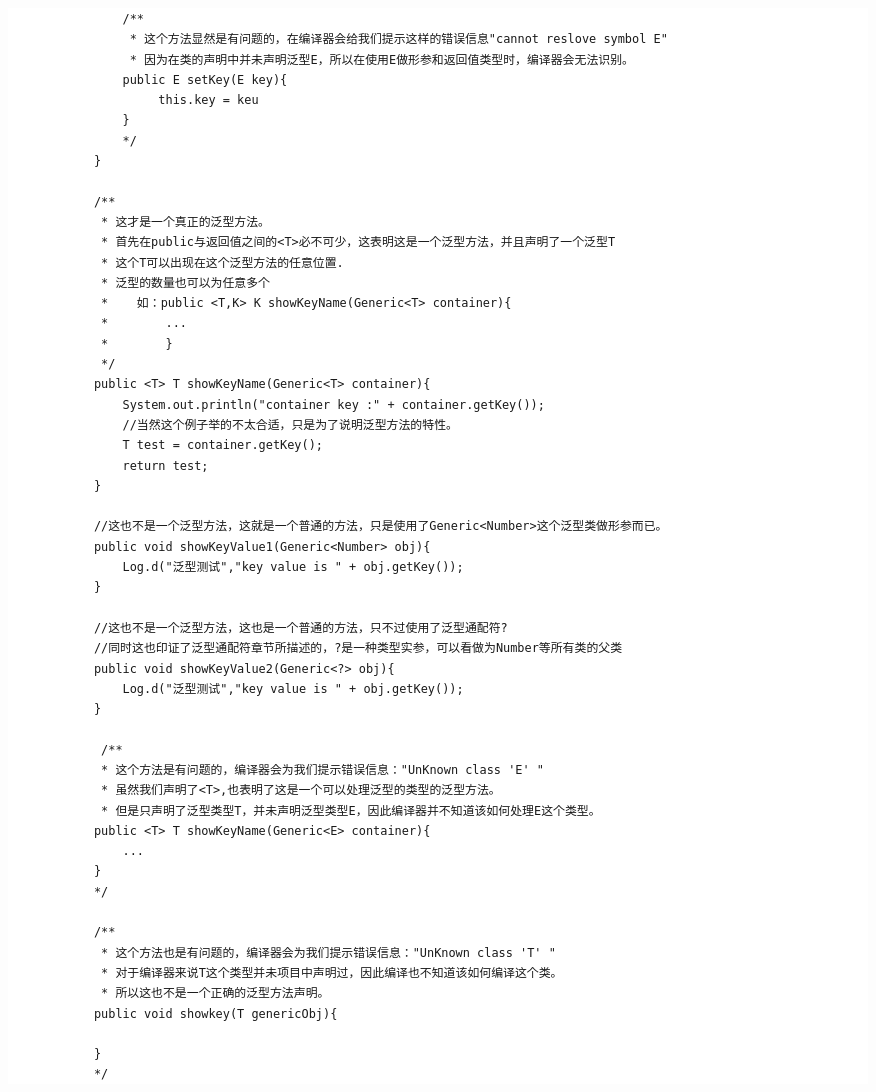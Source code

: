                     /**
                     * 这个方法显然是有问题的，在编译器会给我们提示这样的错误信息"cannot reslove symbol E"
                     * 因为在类的声明中并未声明泛型E，所以在使用E做形参和返回值类型时，编译器会无法识别。
                    public E setKey(E key){
                         this.key = keu
                    }
                    */
                }
            
                /** 
                 * 这才是一个真正的泛型方法。
                 * 首先在public与返回值之间的<T>必不可少，这表明这是一个泛型方法，并且声明了一个泛型T
                 * 这个T可以出现在这个泛型方法的任意位置.
                 * 泛型的数量也可以为任意多个 
                 *    如：public <T,K> K showKeyName(Generic<T> container){
                 *        ...
                 *        }
                 */
                public <T> T showKeyName(Generic<T> container){
                    System.out.println("container key :" + container.getKey());
                    //当然这个例子举的不太合适，只是为了说明泛型方法的特性。
                    T test = container.getKey();
                    return test;
                }
            
                //这也不是一个泛型方法，这就是一个普通的方法，只是使用了Generic<Number>这个泛型类做形参而已。
                public void showKeyValue1(Generic<Number> obj){
                    Log.d("泛型测试","key value is " + obj.getKey());
                }
            
                //这也不是一个泛型方法，这也是一个普通的方法，只不过使用了泛型通配符?
                //同时这也印证了泛型通配符章节所描述的，?是一种类型实参，可以看做为Number等所有类的父类
                public void showKeyValue2(Generic<?> obj){
                    Log.d("泛型测试","key value is " + obj.getKey());
                }
            
                 /**
                 * 这个方法是有问题的，编译器会为我们提示错误信息："UnKnown class 'E' "
                 * 虽然我们声明了<T>,也表明了这是一个可以处理泛型的类型的泛型方法。
                 * 但是只声明了泛型类型T，并未声明泛型类型E，因此编译器并不知道该如何处理E这个类型。
                public <T> T showKeyName(Generic<E> container){
                    ...
                }  
                */
            
                /**
                 * 这个方法也是有问题的，编译器会为我们提示错误信息："UnKnown class 'T' "
                 * 对于编译器来说T这个类型并未项目中声明过，因此编译也不知道该如何编译这个类。
                 * 所以这也不是一个正确的泛型方法声明。
                public void showkey(T genericObj){
            
                }
                */
            